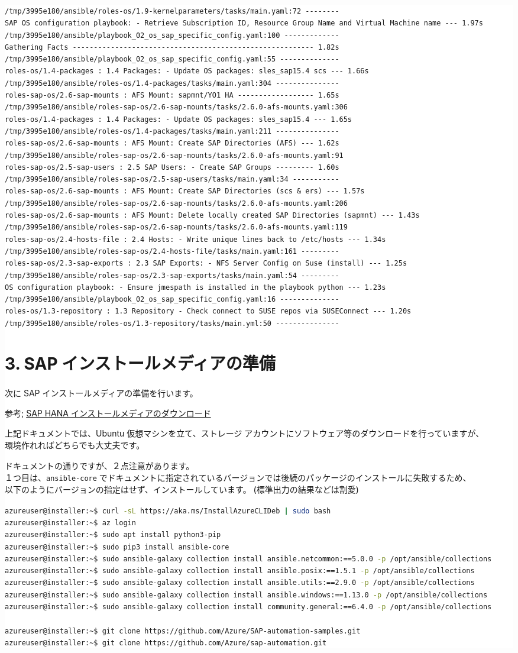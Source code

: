 ```
/tmp/3995e180/ansible/roles-os/1.9-kernelparameters/tasks/main.yaml:72 --------
SAP OS configuration playbook: - Retrieve Subscription ID, Resource Group Name and Virtual Machine name --- 1.97s
/tmp/3995e180/ansible/playbook_02_os_sap_specific_config.yaml:100 -------------
Gathering Facts --------------------------------------------------------- 1.82s
/tmp/3995e180/ansible/playbook_02_os_sap_specific_config.yaml:55 --------------
roles-os/1.4-packages : 1.4 Packages: - Update OS packages: sles_sap15.4 scs --- 1.66s
/tmp/3995e180/ansible/roles-os/1.4-packages/tasks/main.yaml:304 ---------------
roles-sap-os/2.6-sap-mounts : AFS Mount: sapmnt/YO1 HA ------------------ 1.65s
/tmp/3995e180/ansible/roles-sap-os/2.6-sap-mounts/tasks/2.6.0-afs-mounts.yaml:306 
roles-os/1.4-packages : 1.4 Packages: - Update OS packages: sles_sap15.4 --- 1.65s
/tmp/3995e180/ansible/roles-os/1.4-packages/tasks/main.yaml:211 ---------------
roles-sap-os/2.6-sap-mounts : AFS Mount: Create SAP Directories (AFS) --- 1.62s
/tmp/3995e180/ansible/roles-sap-os/2.6-sap-mounts/tasks/2.6.0-afs-mounts.yaml:91 
roles-sap-os/2.5-sap-users : 2.5 SAP Users: - Create SAP Groups --------- 1.60s
/tmp/3995e180/ansible/roles-sap-os/2.5-sap-users/tasks/main.yaml:34 -----------
roles-sap-os/2.6-sap-mounts : AFS Mount: Create SAP Directories (scs & ers) --- 1.57s
/tmp/3995e180/ansible/roles-sap-os/2.6-sap-mounts/tasks/2.6.0-afs-mounts.yaml:206 
roles-sap-os/2.6-sap-mounts : AFS Mount: Delete locally created SAP Directories (sapmnt) --- 1.43s
/tmp/3995e180/ansible/roles-sap-os/2.6-sap-mounts/tasks/2.6.0-afs-mounts.yaml:119 
roles-sap-os/2.4-hosts-file : 2.4 Hosts: - Write unique lines back to /etc/hosts --- 1.34s
/tmp/3995e180/ansible/roles-sap-os/2.4-hosts-file/tasks/main.yaml:161 ---------
roles-sap-os/2.3-sap-exports : 2.3 SAP Exports: - NFS Server Config on Suse (install) --- 1.25s
/tmp/3995e180/ansible/roles-sap-os/2.3-sap-exports/tasks/main.yaml:54 ---------
OS configuration playbook: - Ensure jmespath is installed in the playbook python --- 1.23s
/tmp/3995e180/ansible/playbook_02_os_sap_specific_config.yaml:16 --------------
roles-os/1.3-repository : 1.3 Repository - Check connect to SUSE repos via SUSEConnect --- 1.20s
/tmp/3995e180/ansible/roles-os/1.3-repository/tasks/main.yml:50 ---------------
```

# 3. SAP インストールメディアの準備

次に SAP インストールメディアの準備を行います。

参考; [SAP HANA インストールメディアのダウンロード](https://learn.microsoft.com/ja-jp/azure/sap/center-sap-solutions/download-sap-hana-installation-media)

上記ドキュメントでは、Ubuntu 仮想マシンを立て、ストレージ アカウントにソフトウェア等のダウンロードを行っていますが、<br>
環境作れればどちらでも大丈夫です。

ドキュメントの通りですが、２点注意があります。<br>
１つ目は、```ansible-core``` でドキュメントに指定されているバージョンでは後続のパッケージのインストールに失敗するため、<br>
以下のようにバージョンの指定はせず、インストールしています。
(標準出力の結果などは割愛)

```bash
azureuser@installer:~$ curl -sL https://aka.ms/InstallAzureCLIDeb | sudo bash
azureuser@installer:~$ az login
azureuser@installer:~$ sudo apt install python3-pip
azureuser@installer:~$ sudo pip3 install ansible-core
azureuser@installer:~$ sudo ansible-galaxy collection install ansible.netcommon:==5.0.0 -p /opt/ansible/collections
azureuser@installer:~$ sudo ansible-galaxy collection install ansible.posix:==1.5.1 -p /opt/ansible/collections
azureuser@installer:~$ sudo ansible-galaxy collection install ansible.utils:==2.9.0 -p /opt/ansible/collections
azureuser@installer:~$ sudo ansible-galaxy collection install ansible.windows:==1.13.0 -p /opt/ansible/collections
azureuser@installer:~$ sudo ansible-galaxy collection install community.general:==6.4.0 -p /opt/ansible/collections

azureuser@installer:~$ git clone https://github.com/Azure/SAP-automation-samples.git
azureuser@installer:~$ git clone https://github.com/Azure/sap-automation.git
```
